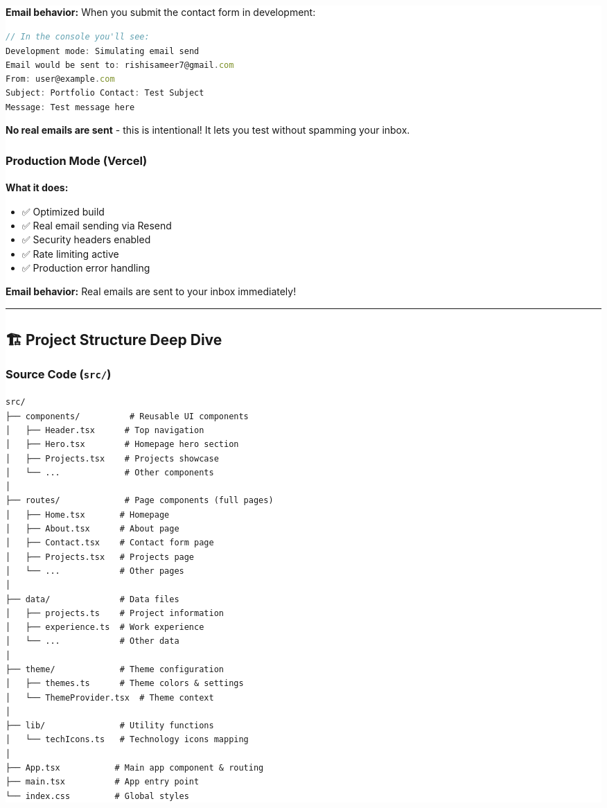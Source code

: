 **Email behavior:**
When you submit the contact form in development:
```javascript
// In the console you'll see:
Development mode: Simulating email send
Email would be sent to: rishisameer7@gmail.com
From: user@example.com
Subject: Portfolio Contact: Test Subject
Message: Test message here
```

**No real emails are sent** - this is intentional! It lets you test without spamming your inbox.

### Production Mode (Vercel)

**What it does:**
- ✅ Optimized build
- ✅ Real email sending via Resend
- ✅ Security headers enabled
- ✅ Rate limiting active
- ✅ Production error handling

**Email behavior:**
Real emails are sent to your inbox immediately!

---

## 🏗️ Project Structure Deep Dive

### Source Code (`src/`)

```
src/
├── components/          # Reusable UI components
│   ├── Header.tsx      # Top navigation
│   ├── Hero.tsx        # Homepage hero section
│   ├── Projects.tsx    # Projects showcase
│   └── ...             # Other components
│
├── routes/             # Page components (full pages)
│   ├── Home.tsx       # Homepage
│   ├── About.tsx      # About page
│   ├── Contact.tsx    # Contact form page
│   ├── Projects.tsx   # Projects page
│   └── ...            # Other pages
│
├── data/              # Data files
│   ├── projects.ts    # Project information
│   ├── experience.ts  # Work experience
│   └── ...            # Other data
│
├── theme/             # Theme configuration
│   ├── themes.ts      # Theme colors & settings
│   └── ThemeProvider.tsx  # Theme context
│
├── lib/               # Utility functions
│   └── techIcons.ts   # Technology icons mapping
│
├── App.tsx           # Main app component & routing
├── main.tsx          # App entry point
└── index.css         # Global styles
```
